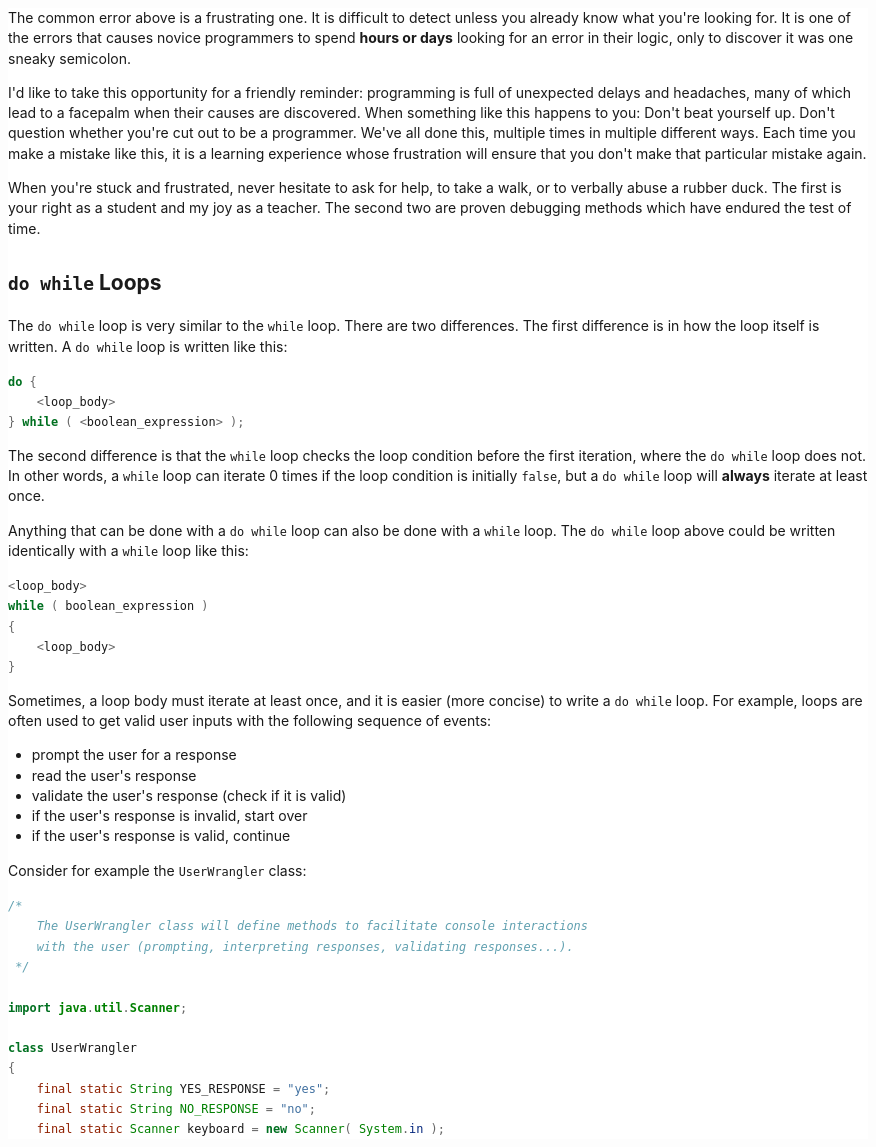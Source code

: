 The common error above is a frustrating one. It is difficult to detect unless you already know what you're looking for. It is one of the errors that causes novice programmers to spend **hours or days** looking for an error in their logic, only to discover it was one sneaky semicolon.

I'd like to take this opportunity for a friendly reminder: programming is full of unexpected delays and headaches, many of which lead to a facepalm when their causes are discovered. When something like this happens to you: Don't beat yourself up. Don't question whether you're cut out to be a programmer. We've all done this, multiple times in multiple different ways. Each time you make a mistake like this, it is a learning experience whose frustration will ensure that you don't make that particular mistake again. 

When you're stuck and frustrated, never hesitate to ask for help, to take a walk, or to verbally abuse a rubber duck. The first is your right as a student and my joy as a teacher. The second two are proven debugging methods which have endured the test of time.

## `do while` Loops

The `do while` loop is very similar to the `while` loop. There are two differences. The first difference is in how the loop itself is written. A `do while` loop is written like this:

```java
do {
	<loop_body>
} while ( <boolean_expression> );
```

The second difference is that the `while` loop checks the loop condition before the first iteration, where the `do while` loop does not. In other words, a `while` loop can iterate 0 times if the loop condition is initially `false`, but a `do while` loop will **always** iterate at least once.

Anything that can be done with a `do while` loop can also be done with a `while` loop. The `do while` loop above could be written identically with a `while` loop like this:

```java
<loop_body>
while ( boolean_expression )
{
	<loop_body>
}
```

Sometimes, a loop body must iterate at least once, and it is easier (more concise) to write a `do while` loop. For example, loops are often used to get valid user inputs with the following sequence of events:

* prompt the user for a response
* read the user's response
* validate the user's response (check if it is valid)
* if the user's response is invalid, start over
* if the user's response is valid, continue

Consider for example the `UserWrangler` class:

<a name="UserWrangler"></a>

```java
/*
    The UserWrangler class will define methods to facilitate console interactions
    with the user (prompting, interpreting responses, validating responses...).
 */

import java.util.Scanner;

class UserWrangler
{
    final static String YES_RESPONSE = "yes";
    final static String NO_RESPONSE = "no";
    final static Scanner keyboard = new Scanner( System.in );

```